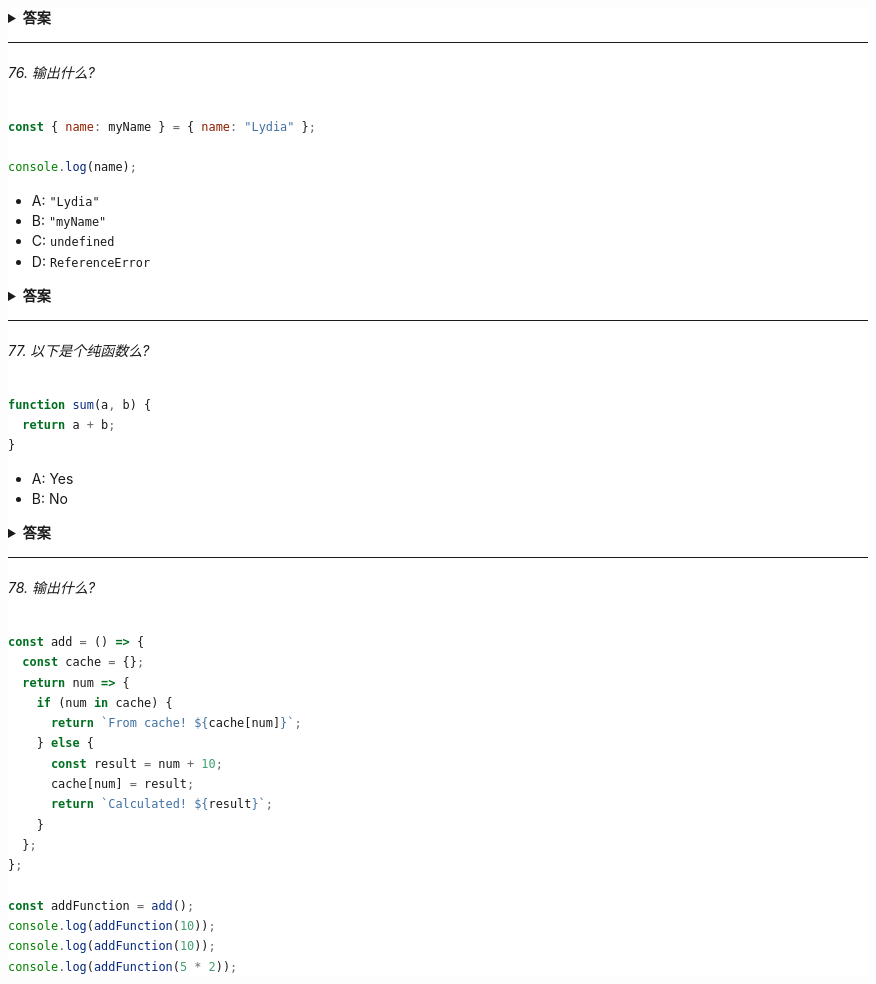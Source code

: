 <details><summary><b>答案</b></summary></details>

---

###### 76. 输出什么?

```javascript
const { name: myName } = { name: "Lydia" };

console.log(name);
```

- A: `"Lydia"`
- B: `"myName"`
- C: `undefined`
- D: `ReferenceError`

<details><summary><b>答案</b></summary></details>

---

###### 77. 以下是个纯函数么?

```javascript
function sum(a, b) {
  return a + b;
}
```

- A: Yes
- B: No

<details><summary><b>答案</b></summary></details>

---

###### 78. 输出什么?

```javascript
const add = () => {
  const cache = {};
  return num => {
    if (num in cache) {
      return `From cache! ${cache[num]}`;
    } else {
      const result = num + 10;
      cache[num] = result;
      return `Calculated! ${result}`;
    }
  };
};

const addFunction = add();
console.log(addFunction(10));
console.log(addFunction(10));
console.log(addFunction(5 * 2));
```


  [Symbol('a')]: 'b'